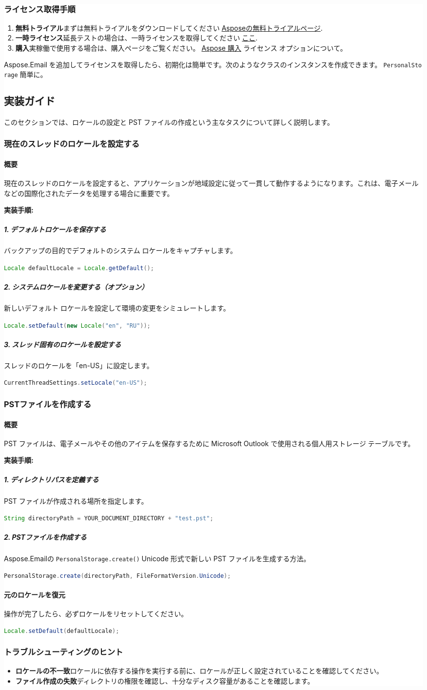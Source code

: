 ### ライセンス取得手順
1. **無料トライアル**まずは無料トライアルをダウンロードしてください [Asposeの無料トライアルページ](https://releases。aspose.com/email/java/).
2. **一時ライセンス**延長テストの場合は、一時ライセンスを取得してください [ここ](https://purchase。aspose.com/temporary-license/).
3. **購入**実稼働で使用する場合は、購入ページをご覧ください。 [Aspose 購入](https://purchase.aspose.com/buy) ライセンス オプションについて。

Aspose.Email を追加してライセンスを取得したら、初期化は簡単です。次のようなクラスのインスタンスを作成できます。 `PersonalStorage` 簡単に。

## 実装ガイド

このセクションでは、ロケールの設定と PST ファイルの作成という主なタスクについて詳しく説明します。 

### 現在のスレッドのロケールを設定する
#### 概要
現在のスレッドのロケールを設定すると、アプリケーションが地域設定に従って一貫して動作するようになります。これは、電子メールなどの国際化されたデータを処理する場合に重要です。

**実装手順:**
##### 1. デフォルトロケールを保存する
バックアップの目的でデフォルトのシステム ロケールをキャプチャします。
```java
Locale defaultLocale = Locale.getDefault();
```
##### 2. システムロケールを変更する（オプション）
新しいデフォルト ロケールを設定して環境の変更をシミュレートします。
```java
Locale.setDefault(new Locale("en", "RU"));
```
##### 3. スレッド固有のロケールを設定する
スレッドのロケールを「en-US」に設定します。
```java
CurrentThreadSettings.setLocale("en-US");
```
### PSTファイルを作成する
#### 概要
PST ファイルは、電子メールやその他のアイテムを保存するために Microsoft Outlook で使用される個人用ストレージ テーブルです。

**実装手順:**
##### 1. ディレクトリパスを定義する
PST ファイルが作成される場所を指定します。
```java
String directoryPath = YOUR_DOCUMENT_DIRECTORY + "test.pst";
```
##### 2. PSTファイルを作成する
Aspose.Emailの `PersonalStorage.create()` Unicode 形式で新しい PST ファイルを生成する方法。
```java
PersonalStorage.create(directoryPath, FileFormatVersion.Unicode);
```
#### 元のロケールを復元
操作が完了したら、必ずロケールをリセットしてください。
```java
Locale.setDefault(defaultLocale);
```
### トラブルシューティングのヒント
- **ロケールの不一致**ロケールに依存する操作を実行する前に、ロケールが正しく設定されていることを確認してください。
- **ファイル作成の失敗**ディレクトリの権限を確認し、十分なディスク容量があることを確認します。
